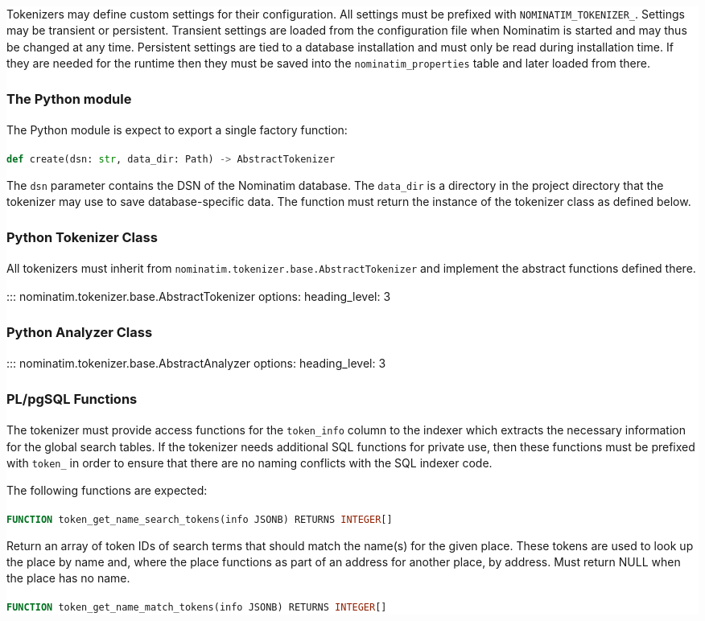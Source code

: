Tokenizers may define custom settings for their configuration. All settings
must be prefixed with `NOMINATIM_TOKENIZER_`. Settings may be transient or
persistent. Transient settings are loaded from the configuration file when
Nominatim is started and may thus be changed at any time. Persistent settings
are tied to a database installation and must only be read during installation
time. If they are needed for the runtime then they must be saved into the
`nominatim_properties` table and later loaded from there.

### The Python module

The Python module is expect to export a single factory function:

```python
def create(dsn: str, data_dir: Path) -> AbstractTokenizer
```

The `dsn` parameter contains the DSN of the Nominatim database. The `data_dir`
is a directory in the project directory that the tokenizer may use to save
database-specific data. The function must return the instance of the tokenizer
class as defined below.

### Python Tokenizer Class

All tokenizers must inherit from `nominatim.tokenizer.base.AbstractTokenizer`
and implement the abstract functions defined there.

::: nominatim.tokenizer.base.AbstractTokenizer
    options:
        heading_level: 3

### Python Analyzer Class

::: nominatim.tokenizer.base.AbstractAnalyzer
    options:
        heading_level: 3

### PL/pgSQL Functions

The tokenizer must provide access functions for the `token_info` column
to the indexer which extracts the necessary information for the global
search tables. If the tokenizer needs additional SQL functions for private
use, then these functions must be prefixed with `token_` in order to ensure
that there are no naming conflicts with the SQL indexer code.

The following functions are expected:

```sql
FUNCTION token_get_name_search_tokens(info JSONB) RETURNS INTEGER[]
```

Return an array of token IDs of search terms that should match
the name(s) for the given place. These tokens are used to look up the place
by name and, where the place functions as part of an address for another place,
by address. Must return NULL when the place has no name.

```sql
FUNCTION token_get_name_match_tokens(info JSONB) RETURNS INTEGER[]
```
